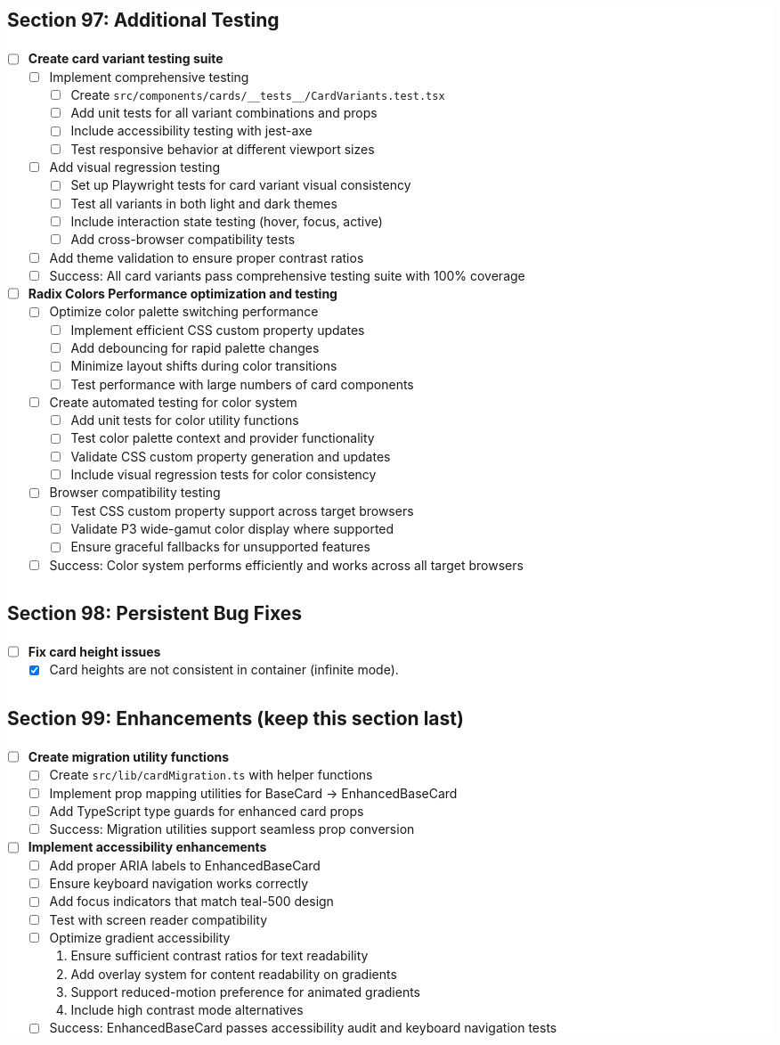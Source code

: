## Section 97: Additional Testing
- [ ] **Create card variant testing suite**
  - [ ] Implement comprehensive testing
    - [ ] Create `src/components/cards/__tests__/CardVariants.test.tsx`
    - [ ] Add unit tests for all variant combinations and props
    - [ ] Include accessibility testing with jest-axe
    - [ ] Test responsive behavior at different viewport sizes
  - [ ] Add visual regression testing
    - [ ] Set up Playwright tests for card variant visual consistency
    - [ ] Test all variants in both light and dark themes
    - [ ] Include interaction state testing (hover, focus, active)
    - [ ] Add cross-browser compatibility tests
  - [ ] Add theme validation to ensure proper contrast ratios
  - [ ] Success: All card variants pass comprehensive testing suite with 100% coverage

- [ ] **Radix Colors Performance optimization and testing**
  - [ ] Optimize color palette switching performance
    - [ ] Implement efficient CSS custom property updates
    - [ ] Add debouncing for rapid palette changes
    - [ ] Minimize layout shifts during color transitions
    - [ ] Test performance with large numbers of card components
  - [ ] Create automated testing for color system
    - [ ] Add unit tests for color utility functions
    - [ ] Test color palette context and provider functionality
    - [ ] Validate CSS custom property generation and updates
    - [ ] Include visual regression tests for color consistency
  - [ ] Browser compatibility testing
    - [ ] Test CSS custom property support across target browsers
    - [ ] Validate P3 wide-gamut color display where supported
    - [ ] Ensure graceful fallbacks for unsupported features
  - [ ] Success: Color system performs efficiently and works across all target browsers

## Section 98: Persistent Bug Fixes
- [ ] **Fix card height issues**
  - [x] Card heights are not consistent in container (infinite mode).

## Section 99: Enhancements (keep this section last)
- [ ] **Create migration utility functions**
  - [ ] Create `src/lib/cardMigration.ts` with helper functions
  - [ ] Implement prop mapping utilities for BaseCard → EnhancedBaseCard
  - [ ] Add TypeScript type guards for enhanced card props
  - [ ] Success: Migration utilities support seamless prop conversion

- [ ] **Implement accessibility enhancements**
  - [ ] Add proper ARIA labels to EnhancedBaseCard
  - [ ] Ensure keyboard navigation works correctly
  - [ ] Add focus indicators that match teal-500 design
  - [ ] Test with screen reader compatibility
  - [ ] Optimize gradient accessibility
    1. Ensure sufficient contrast ratios for text readability
    2. Add overlay system for content readability on gradients
    3. Support reduced-motion preference for animated gradients
    4. Include high contrast mode alternatives
  - [ ] Success: EnhancedBaseCard passes accessibility audit and keyboard navigation tests
